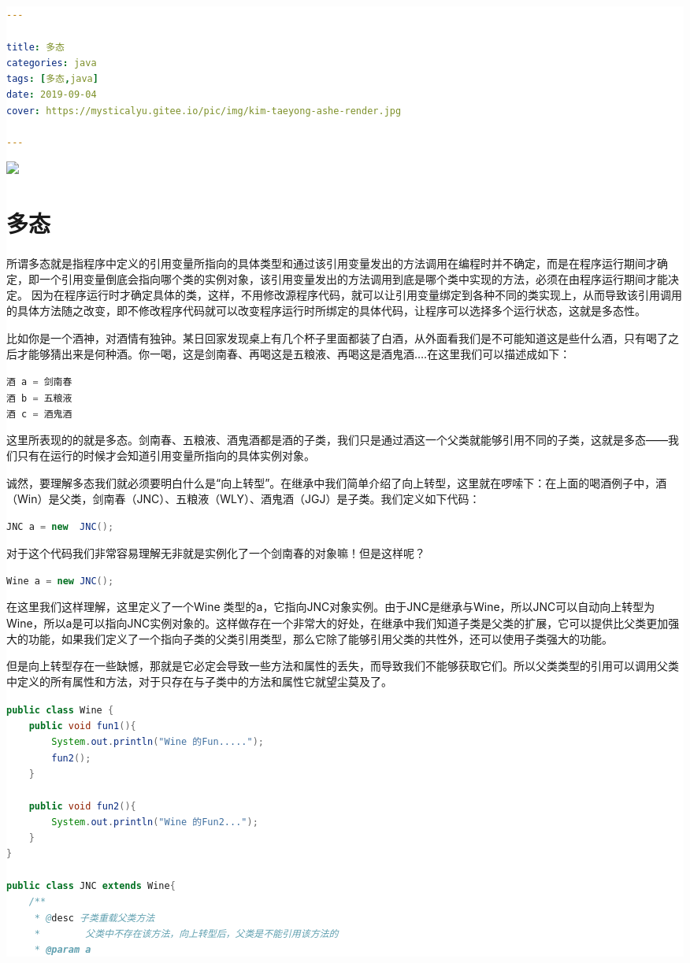 ```yaml
---

title: 多态
categories: java
tags: [多态,java] 
date: 2019-09-04
cover: https://mysticalyu.gitee.io/pic/img/kim-taeyong-ashe-render.jpg

---
```


![](https://mysticalyu.gitee.io/pic/img/kim-taeyong-ashe-render.jpg)







# 多态

所谓多态就是指程序中定义的引用变量所指向的具体类型和通过该引用变量发出的方法调用在编程时并不确定，而是在程序运行期间才确定，即一个引用变量倒底会指向哪个类的实例对象，该引用变量发出的方法调用到底是哪个类中实现的方法，必须在由程序运行期间才能决定。
因为在程序运行时才确定具体的类，这样，不用修改源程序代码，就可以让引用变量绑定到各种不同的类实现上，从而导致该引用调用的具体方法随之改变，即不修改程序代码就可以改变程序运行时所绑定的具体代码，让程序可以选择多个运行状态，这就是多态性。

比如你是一个酒神，对酒情有独钟。某日回家发现桌上有几个杯子里面都装了白酒，从外面看我们是不可能知道这是些什么酒，只有喝了之后才能够猜出来是何种酒。你一喝，这是剑南春、再喝这是五粮液、再喝这是酒鬼酒….在这里我们可以描述成如下：


```java
酒 a = 剑南春
酒 b = 五粮液
酒 c = 酒鬼酒
```
这里所表现的的就是多态。剑南春、五粮液、酒鬼酒都是酒的子类，我们只是通过酒这一个父类就能够引用不同的子类，这就是多态——我们只有在运行的时候才会知道引用变量所指向的具体实例对象。

诚然，要理解多态我们就必须要明白什么是“向上转型”。在继承中我们简单介绍了向上转型，这里就在啰嗦下：在上面的喝酒例子中，酒（Win）是父类，剑南春（JNC）、五粮液（WLY）、酒鬼酒（JGJ）是子类。我们定义如下代码：

```java
JNC a = new  JNC();
```

对于这个代码我们非常容易理解无非就是实例化了一个剑南春的对象嘛！但是这样呢？
```java
Wine a = new JNC();
```
在这里我们这样理解，这里定义了一个Wine 类型的a，它指向JNC对象实例。由于JNC是继承与Wine，所以JNC可以自动向上转型为Wine，所以a是可以指向JNC实例对象的。这样做存在一个非常大的好处，在继承中我们知道子类是父类的扩展，它可以提供比父类更加强大的功能，如果我们定义了一个指向子类的父类引用类型，那么它除了能够引用父类的共性外，还可以使用子类强大的功能。

但是向上转型存在一些缺憾，那就是它必定会导致一些方法和属性的丢失，而导致我们不能够获取它们。所以父类类型的引用可以调用父类中定义的所有属性和方法，对于只存在与子类中的方法和属性它就望尘莫及了。
```java
public class Wine {
    public void fun1(){
        System.out.println("Wine 的Fun.....");
        fun2();
    }

    public void fun2(){
        System.out.println("Wine 的Fun2...");
    }
}

public class JNC extends Wine{
    /**
     * @desc 子类重载父类方法
     *        父类中不存在该方法，向上转型后，父类是不能引用该方法的
     * @param a
```